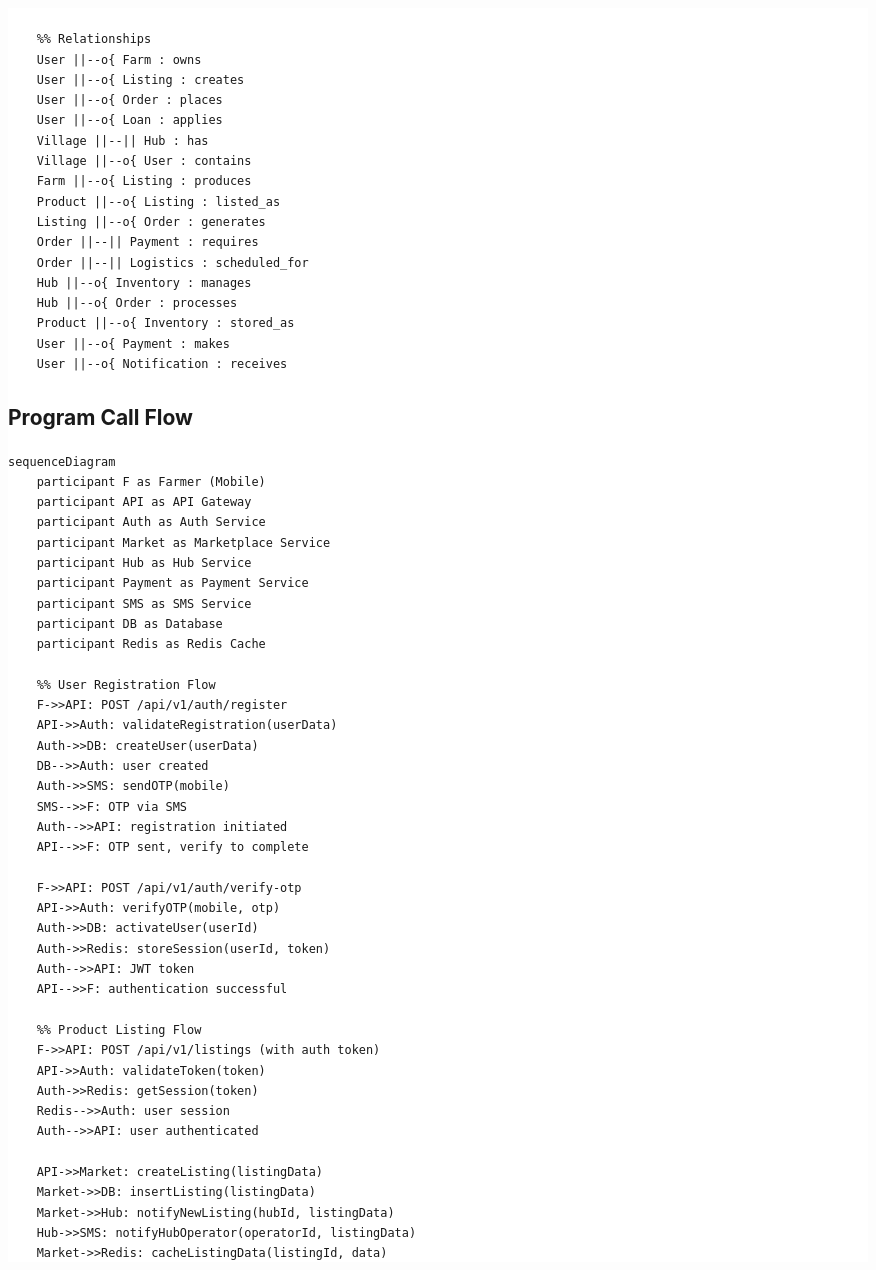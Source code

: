 ```mermaid

    %% Relationships
    User ||--o{ Farm : owns
    User ||--o{ Listing : creates
    User ||--o{ Order : places
    User ||--o{ Loan : applies
    Village ||--|| Hub : has
    Village ||--o{ User : contains
    Farm ||--o{ Listing : produces
    Product ||--o{ Listing : listed_as
    Listing ||--o{ Order : generates
    Order ||--|| Payment : requires
    Order ||--|| Logistics : scheduled_for
    Hub ||--o{ Inventory : manages
    Hub ||--o{ Order : processes
    Product ||--o{ Inventory : stored_as
    User ||--o{ Payment : makes
    User ||--o{ Notification : receives
```

## Program Call Flow

```mermaid
sequenceDiagram
    participant F as Farmer (Mobile)
    participant API as API Gateway
    participant Auth as Auth Service
    participant Market as Marketplace Service
    participant Hub as Hub Service
    participant Payment as Payment Service
    participant SMS as SMS Service
    participant DB as Database
    participant Redis as Redis Cache

    %% User Registration Flow
    F->>API: POST /api/v1/auth/register
    API->>Auth: validateRegistration(userData)
    Auth->>DB: createUser(userData)
    DB-->>Auth: user created
    Auth->>SMS: sendOTP(mobile)
    SMS-->>F: OTP via SMS
    Auth-->>API: registration initiated
    API-->>F: OTP sent, verify to complete

    F->>API: POST /api/v1/auth/verify-otp
    API->>Auth: verifyOTP(mobile, otp)
    Auth->>DB: activateUser(userId)
    Auth->>Redis: storeSession(userId, token)
    Auth-->>API: JWT token
    API-->>F: authentication successful

    %% Product Listing Flow
    F->>API: POST /api/v1/listings (with auth token)
    API->>Auth: validateToken(token)
    Auth->>Redis: getSession(token)
    Redis-->>Auth: user session
    Auth-->>API: user authenticated

    API->>Market: createListing(listingData)
    Market->>DB: insertListing(listingData)
    Market->>Hub: notifyNewListing(hubId, listingData)
    Hub->>SMS: notifyHubOperator(operatorId, listingData)
    Market->>Redis: cacheListingData(listingId, data)
```